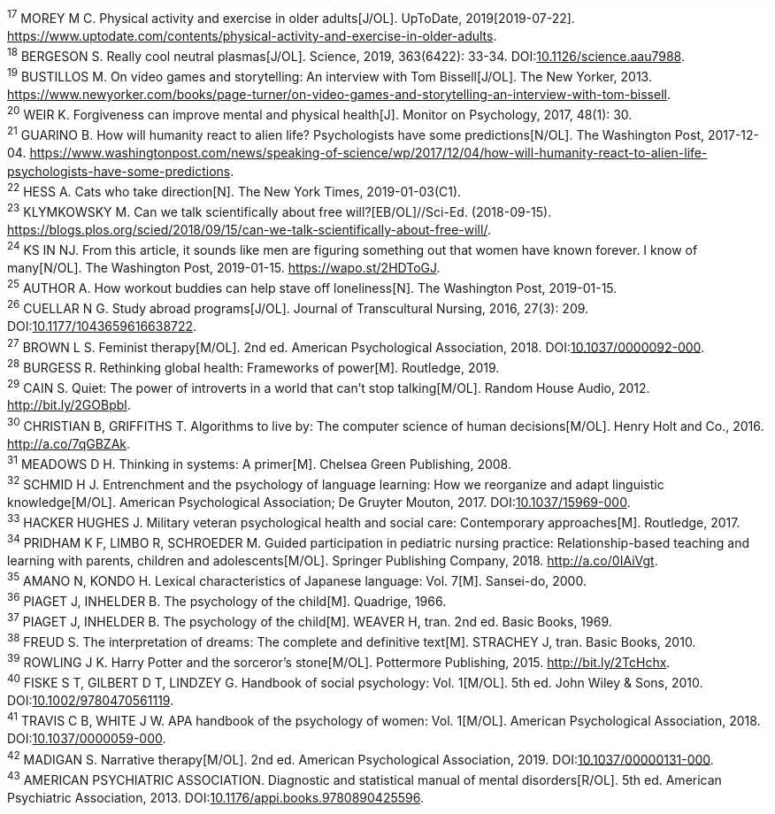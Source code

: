 <sup>17</sup> MOREY M C. Physical activity and exercise in older adults[J/OL]. UpToDate, 2019[2019-07-22]. <a href="https://www.uptodate.com/contents/physical-activity-and-exercise-in-older-adults">https://www.uptodate.com/contents/physical-activity-and-exercise-in-older-adults</a>.<br>
<sup>18</sup> BERGESON S. Really cool neutral plasmas[J/OL]. Science, 2019, 363(6422): 33-34. DOI:<a href="https://doi.org/10.1126/science.aau7988">10.1126/science.aau7988</a>.<br>
<sup>19</sup> BUSTILLOS M. On video games and storytelling: An interview with Tom Bissell[J/OL]. The New Yorker, 2013. <a href="https://www.newyorker.com/books/page-turner/on-video-games-and-storytelling-an-interview-with-tom-bissell">https://www.newyorker.com/books/page-turner/on-video-games-and-storytelling-an-interview-with-tom-bissell</a>.<br>
<sup>20</sup> WEIR K. Forgiveness can improve mental and physical health[J]. Monitor on Psychology, 2017, 48(1): 30.<br>
<sup>21</sup> GUARINO B. How will humanity react to alien life? Psychologists have some predictions[N/OL]. The Washington Post, 2017-12-04. <a href="https://www.washingtonpost.com/news/speaking-of-science/wp/2017/12/04/how-will-humanity-react-to-alien-life-psychologists-have-some-predictions">https://www.washingtonpost.com/news/speaking-of-science/wp/2017/12/04/how-will-humanity-react-to-alien-life-psychologists-have-some-predictions</a>.<br>
<sup>22</sup> HESS A. Cats who take direction[N]. The New York Times, 2019-01-03(C1).<br>
<sup>23</sup> KLYMKOWSKY M. Can we talk scientifically about free will?[EB/OL]//Sci-Ed. (2018-09-15). <a href="https://blogs.plos.org/scied/2018/09/15/can-we-talk-scientifically-about-free-will/">https://blogs.plos.org/scied/2018/09/15/can-we-talk-scientifically-about-free-will/</a>.<br>
<sup>24</sup> KS IN NJ. From this article, it sounds like men are figuring something out that women have known forever. I know of many[N/OL]. The Washington Post, 2019-01-15. <a href="https://wapo.st/2HDToGJ">https://wapo.st/2HDToGJ</a>.<br>
<sup>25</sup> AUTHOR A. How workout buddies can help stave off loneliness[N]. The Washington Post, 2019-01-15.<br>
<sup>26</sup> CUELLAR N G. Study abroad programs[J/OL]. Journal of Transcultural Nursing, 2016, 27(3): 209. DOI:<a href="https://doi.org/10.1177/1043659616638722">10.1177/1043659616638722</a>.<br>
<sup>27</sup> BROWN L S. Feminist therapy[M/OL]. 2nd ed. American Psychological Association, 2018. DOI:<a href="https://doi.org/10.1037/0000092-000">10.1037/0000092-000</a>.<br>
<sup>28</sup> BURGESS R. Rethinking global health: Frameworks of power[M]. Routledge, 2019.<br>
<sup>29</sup> CAIN S. Quiet: The power of introverts in a world that can’t stop talking[M/OL]. Random House Audio, 2012. <a href="http://bit.ly/2GOBpbl">http://bit.ly/2GOBpbl</a>.<br>
<sup>30</sup> CHRISTIAN B, GRIFFITHS T. Algorithms to live by: The computer science of human decisions[M/OL]. Henry Holt and Co., 2016. <a href="http://a.co/7qGBZAk">http://a.co/7qGBZAk</a>.<br>
<sup>31</sup> MEADOWS D H. Thinking in systems: A primer[M]. Chelsea Green Publishing, 2008.<br>
<sup>32</sup> SCHMID H J. Entrenchment and the psychology of language learning: How we reorganize and adapt linguistic knowledge[M/OL]. American Psychological Association; De Gruyter Mouton, 2017. DOI:<a href="https://doi.org/10.1037/15969-000">10.1037/15969-000</a>.<br>
<sup>33</sup> HACKER HUGHES J. Military veteran psychological health and social care: Contemporary approaches[M]. Routledge, 2017.<br>
<sup>34</sup> PRIDHAM K F, LIMBO R, SCHROEDER M. Guided participation in pediatric nursing practice: Relationship-based teaching and learning with parents, children and adolescents[M/OL]. Springer Publishing Company, 2018. <a href="http://a.co/0IAiVgt">http://a.co/0IAiVgt</a>.<br>
<sup>35</sup> AMANO N, KONDO H. Lexical characteristics of Japanese language: Vol. 7[M]. Sansei-do, 2000.<br>
<sup>36</sup> PIAGET J, INHELDER B. The psychology of the child[M]. Quadrige, 1966.<br>
<sup>37</sup> PIAGET J, INHELDER B. The psychology of the child[M]. WEAVER H, tran. 2nd ed. Basic Books, 1969.<br>
<sup>38</sup> FREUD S. The interpretation of dreams: The complete and definitive text[M]. STRACHEY J, tran. Basic Books, 2010.<br>
<sup>39</sup> ROWLING J K. Harry Potter and the sorceror’s stone[M/OL]. Pottermore Publishing, 2015. <a href="http://bit.ly/2TcHchx">http://bit.ly/2TcHchx</a>.<br>
<sup>40</sup> FISKE S T, GILBERT D T, LINDZEY G. Handbook of social psychology: Vol. 1[M/OL]. 5th ed. John Wiley &#38; Sons, 2010. DOI:<a href="https://doi.org/10.1002/9780470561119">10.1002/9780470561119</a>.<br>
<sup>41</sup> TRAVIS C B, WHITE J W. APA handbook of the psychology of women: Vol. 1[M/OL]. American Psychological Association, 2018. DOI:<a href="https://doi.org/10.1037/0000059-000">10.1037/0000059-000</a>.<br>
<sup>42</sup> MADIGAN S. Narrative therapy[M/OL]. 2nd ed. American Psychological Association, 2019. DOI:<a href="https://doi.org/10.1037/00000131-000">10.1037/00000131-000</a>.<br>
<sup>43</sup> AMERICAN PSYCHIATRIC ASSOCIATION. Diagnostic and statistical manual of mental disorders[R/OL]. 5th ed. American Psychiatric Association, 2013. DOI:<a href="https://doi.org/10.1176/appi.books.9780890425596">10.1176/appi.books.9780890425596</a>.<br>